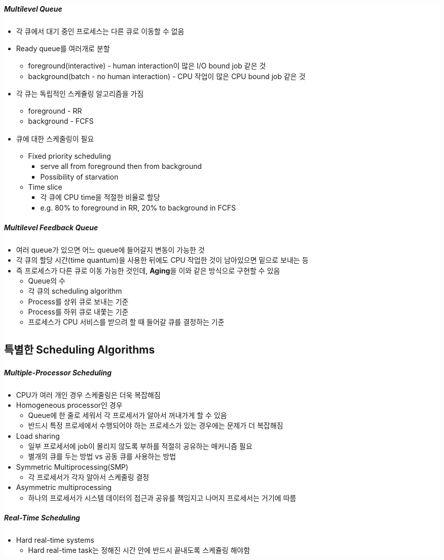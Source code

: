 

##### Multilevel Queue

- 각 큐에서 대기 중인 프로세스는 다른 큐로 이동할 수 없음

- Ready queue를 여러개로 분할
  - foreground(interactive) - human interaction이 많은 I/O bound job 같은 것
  - background(batch - no human interaction) - CPU 작업이 많은 CPU bound job 같은 것
- 각 큐는 독립적인 스케쥴링 알고리즘을 가짐
  - foreground - RR
  - background - FCFS
- 큐에 대한 스케줄링이 필요
  - Fixed priority scheduling
    - serve all from foreground then from background
    - Possibility of starvation
  - Time slice
    - 각 큐에 CPU time을 적절한 비율로 할당
    - e.g. 80% to foreground in RR, 20% to background in FCFS



##### Multilevel Feedback Queue

- 여러 queue가 있으면 어느 queue에 들어갈지 변동이 가능한 것
- 각 큐의 할당 시간(time quantum)을 사용한 뒤에도 CPU 작업한 것이 남아있으면 밑으로 보내는 등
- 즉 프로세스가 다른 큐로 이동 가능한 것인데, <b>Aging</b>을 이와 같은 방식으로 구현할 수 있음
  - Queue의 수
  - 각 큐의 scheduling algorithm
  - Process를 상위 큐로 보내는 기준
  - Process를 하위 큐로 내쫓는 기준
  - 프로세스가 CPU 서비스를 받으려 할 때 들어갈 큐를 결정하는 기준



## 특별한 Scheduling Algorithms

##### Multiple-Processor Scheduling

- CPU가 여러 개인 경우 스케줄링은 더욱 복잡해짐
- Homogeneous processor인 경우
  - Queue에 한 줄로 세워서 각 프로세서가 알아서 꺼내가게 할 수 있음
  - 반드시 특정 프로세에서 수행되어야 하는 프로세스가 있는 경우에는 문제가 더 복잡해짐
- Load sharing
  - 일부 프로세서에 job이 몰리지 않도록 부하를 적절히 공유하는 매커니즘 필요
  - 별개의 큐를 두는 방법 vs 공동 큐를 사용하는 방법
- Symmetric Multiprocessing(SMP)
  - 각 프로세서가 각자 알아서 스케줄링 결정
- Asymmetric multiprocessing
  - 하나의 프로세서가 시스템 데이터의 접근과 공유를 책임지고 나머지 프로세서는 거기에 따름



##### Real-Time Scheduling

- Hard real-time systems
  - Hard real-time task는 정해진 시간 안에 반드시 끝내도록 스케쥴링 해야함
